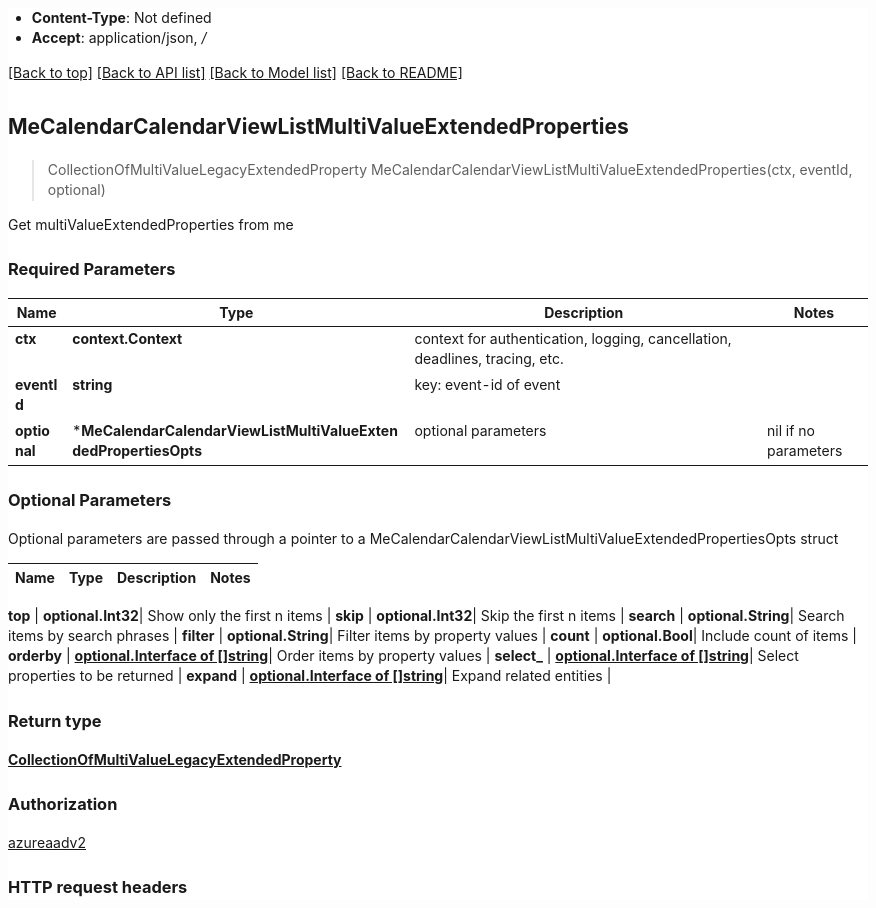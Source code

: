 - **Content-Type**: Not defined
- **Accept**: application/json, */*

[[Back to top]](#) [[Back to API list]](../README.md#documentation-for-api-endpoints)
[[Back to Model list]](../README.md#documentation-for-models)
[[Back to README]](../README.md)


## MeCalendarCalendarViewListMultiValueExtendedProperties

> CollectionOfMultiValueLegacyExtendedProperty MeCalendarCalendarViewListMultiValueExtendedProperties(ctx, eventId, optional)

Get multiValueExtendedProperties from me

### Required Parameters


Name | Type | Description  | Notes
------------- | ------------- | ------------- | -------------
**ctx** | **context.Context** | context for authentication, logging, cancellation, deadlines, tracing, etc.
**eventId** | **string**| key: event-id of event | 
 **optional** | ***MeCalendarCalendarViewListMultiValueExtendedPropertiesOpts** | optional parameters | nil if no parameters

### Optional Parameters

Optional parameters are passed through a pointer to a MeCalendarCalendarViewListMultiValueExtendedPropertiesOpts struct


Name | Type | Description  | Notes
------------- | ------------- | ------------- | -------------

 **top** | **optional.Int32**| Show only the first n items | 
 **skip** | **optional.Int32**| Skip the first n items | 
 **search** | **optional.String**| Search items by search phrases | 
 **filter** | **optional.String**| Filter items by property values | 
 **count** | **optional.Bool**| Include count of items | 
 **orderby** | [**optional.Interface of []string**](string.md)| Order items by property values | 
 **select_** | [**optional.Interface of []string**](string.md)| Select properties to be returned | 
 **expand** | [**optional.Interface of []string**](string.md)| Expand related entities | 

### Return type

[**CollectionOfMultiValueLegacyExtendedProperty**](Collection_of_multiValueLegacyExtendedProperty.md)

### Authorization

[azureaadv2](../README.md#azureaadv2)

### HTTP request headers
